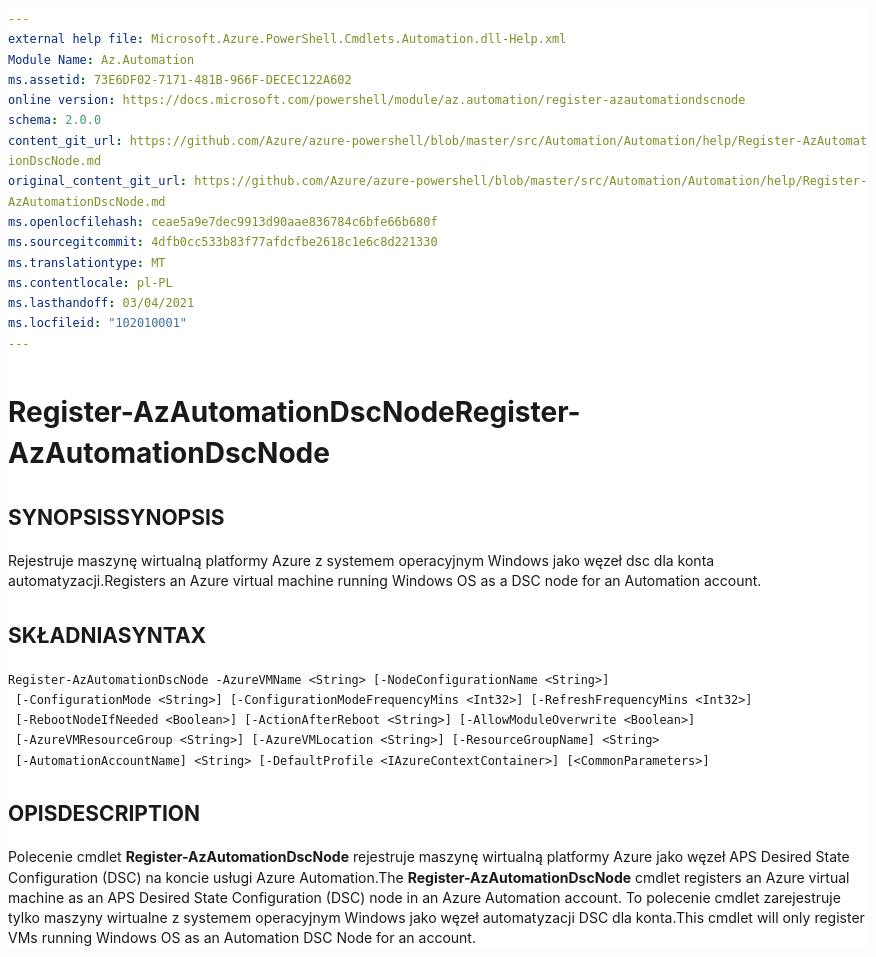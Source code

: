 ```yaml
---
external help file: Microsoft.Azure.PowerShell.Cmdlets.Automation.dll-Help.xml
Module Name: Az.Automation
ms.assetid: 73E6DF02-7171-481B-966F-DECEC122A602
online version: https://docs.microsoft.com/powershell/module/az.automation/register-azautomationdscnode
schema: 2.0.0
content_git_url: https://github.com/Azure/azure-powershell/blob/master/src/Automation/Automation/help/Register-AzAutomationDscNode.md
original_content_git_url: https://github.com/Azure/azure-powershell/blob/master/src/Automation/Automation/help/Register-AzAutomationDscNode.md
ms.openlocfilehash: ceae5a9e7dec9913d90aae836784c6bfe66b680f
ms.sourcegitcommit: 4dfb0cc533b83f77afdcfbe2618c1e6c8d221330
ms.translationtype: MT
ms.contentlocale: pl-PL
ms.lasthandoff: 03/04/2021
ms.locfileid: "102010001"
---
```

# <span data-ttu-id="28723-101">Register-AzAutomationDscNode</span><span class="sxs-lookup"><span data-stu-id="28723-101">Register-AzAutomationDscNode</span></span>

## <span data-ttu-id="28723-102">SYNOPSIS</span><span class="sxs-lookup"><span data-stu-id="28723-102">SYNOPSIS</span></span>
<span data-ttu-id="28723-103">Rejestruje maszynę wirtualną platformy Azure z systemem operacyjnym Windows jako węzeł dsc dla konta automatyzacji.</span><span class="sxs-lookup"><span data-stu-id="28723-103">Registers an Azure virtual machine running Windows OS as a DSC node for an Automation account.</span></span>

## <span data-ttu-id="28723-104">SKŁADNIA</span><span class="sxs-lookup"><span data-stu-id="28723-104">SYNTAX</span></span>

```
Register-AzAutomationDscNode -AzureVMName <String> [-NodeConfigurationName <String>]
 [-ConfigurationMode <String>] [-ConfigurationModeFrequencyMins <Int32>] [-RefreshFrequencyMins <Int32>]
 [-RebootNodeIfNeeded <Boolean>] [-ActionAfterReboot <String>] [-AllowModuleOverwrite <Boolean>]
 [-AzureVMResourceGroup <String>] [-AzureVMLocation <String>] [-ResourceGroupName] <String>
 [-AutomationAccountName] <String> [-DefaultProfile <IAzureContextContainer>] [<CommonParameters>]
```

## <span data-ttu-id="28723-105">OPIS</span><span class="sxs-lookup"><span data-stu-id="28723-105">DESCRIPTION</span></span>
<span data-ttu-id="28723-106">Polecenie cmdlet **Register-AzAutomationDscNode** rejestruje maszynę wirtualną platformy Azure jako węzeł APS Desired State Configuration (DSC) na koncie usługi Azure Automation.</span><span class="sxs-lookup"><span data-stu-id="28723-106">The **Register-AzAutomationDscNode** cmdlet registers an Azure virtual machine as an APS Desired State Configuration (DSC) node in an Azure Automation account.</span></span> <span data-ttu-id="28723-107">To polecenie cmdlet zarejestruje tylko maszyny wirtualne z systemem operacyjnym Windows jako węzeł automatyzacji DSC dla konta.</span><span class="sxs-lookup"><span data-stu-id="28723-107">This cmdlet will only register VMs running Windows OS as an Automation DSC Node for an account.</span></span>

